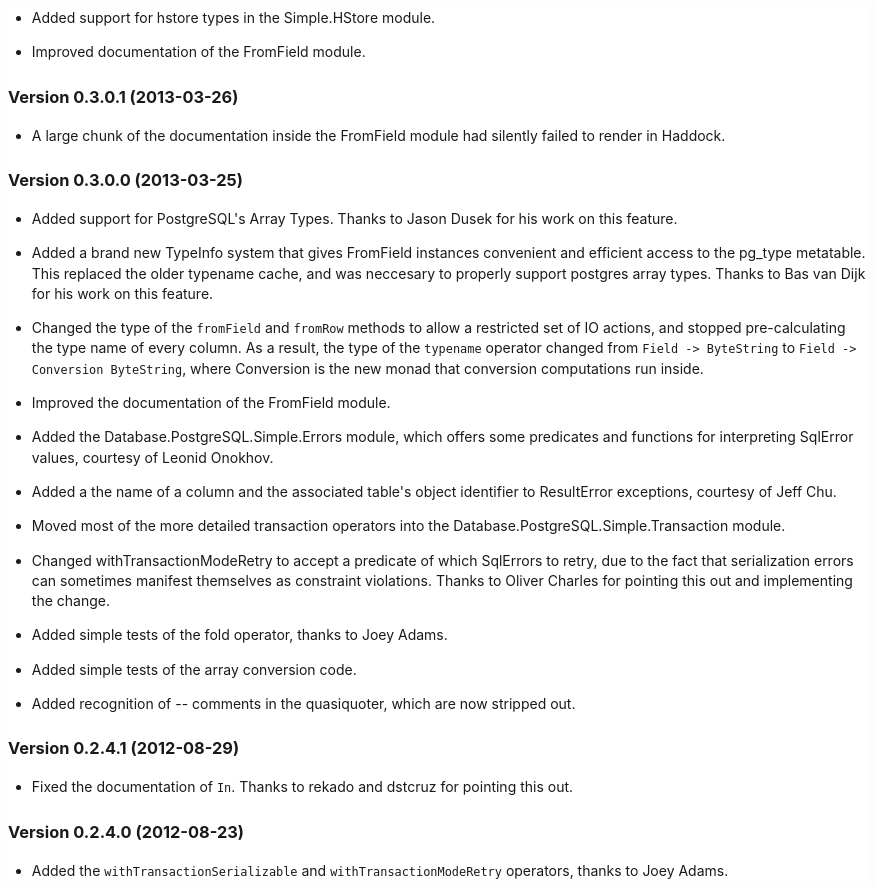   * Added support for hstore types in the Simple.HStore module.

  * Improved documentation of the FromField module.

### Version 0.3.0.1 (2013-03-26)
  * A large chunk of the documentation inside the FromField module had
    silently failed to render in Haddock.

### Version 0.3.0.0 (2013-03-25)
  * Added support for PostgreSQL's Array Types.  Thanks to Jason Dusek
    for his work on this feature.

  * Added a brand new TypeInfo system that gives FromField instances
    convenient and efficient access to the pg_type metatable.   This
    replaced the older typename cache,  and was neccesary to properly
    support postgres array types.   Thanks to Bas van Dijk for his
    work on this feature.

  * Changed the type of the `fromField` and `fromRow` methods to allow
    a restricted set of IO actions,  and stopped pre-calculating the type
    name of every column.    As a result,  the type of the `typename`
    operator changed from `Field -> ByteString` to
    `Field -> Conversion ByteString`,  where Conversion is the new monad
    that conversion computations run inside.

  * Improved the documentation of the FromField module.

  * Added the Database.PostgreSQL.Simple.Errors module,  which offers
    some predicates and functions for interpreting SqlError values, courtesy
    of Leonid Onokhov.

  * Added a the name of a column and the associated table's object identifier
    to ResultError exceptions,  courtesy of Jeff Chu.

  * Moved most of the more detailed transaction operators into the
    Database.PostgreSQL.Simple.Transaction module.

  * Changed withTransactionModeRetry to accept a predicate of which
    SqlErrors to retry,  due to the fact that serialization errors can
    sometimes manifest themselves as constraint violations.   Thanks
    to Oliver Charles for pointing this out and implementing the change.

  * Added simple tests of the fold operator,  thanks to Joey Adams.

  * Added simple tests of the array conversion code.

  * Added recognition of -- comments in the quasiquoter,  which are
    now stripped out.


### Version 0.2.4.1 (2012-08-29)
  * Fixed the documentation of `In`.   Thanks to rekado and dstcruz for
    pointing this out.

### Version 0.2.4.0 (2012-08-23)
  * Added the `withTransactionSerializable` and `withTransactionModeRetry`
    operators,  thanks to Joey Adams.

